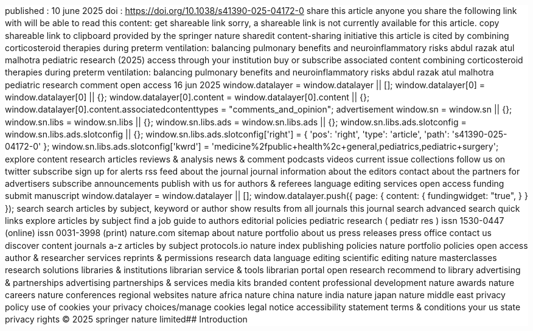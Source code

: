 published : 10 june 2025 doi : https://doi.org/10.1038/s41390-025-04172-0 share this article anyone you share the following link with will be able to read this content: get shareable link sorry, a shareable link is not currently available for this article. copy shareable link to clipboard provided by the springer nature sharedit content-sharing initiative this article is cited by combining corticosteroid therapies during preterm ventilation: balancing pulmonary benefits and neuroinflammatory risks abdul razak atul malhotra pediatric research (2025) access through your institution buy or subscribe associated content combining corticosteroid therapies during preterm ventilation: balancing pulmonary benefits and neuroinflammatory risks abdul razak atul malhotra pediatric research comment open access 16 jun 2025 window.datalayer = window.datalayer || []; window.datalayer[0] = window.datalayer[0] || {}; window.datalayer[0].content = window.datalayer[0].content || {}; window.datalayer[0].content.associatedcontenttypes = "comments_and_opinion"; advertisement window.sn = window.sn || {}; window.sn.libs = window.sn.libs || {}; window.sn.libs.ads = window.sn.libs.ads || {}; window.sn.libs.ads.slotconfig = window.sn.libs.ads.slotconfig || {}; window.sn.libs.ads.slotconfig['right'] = { 'pos': 'right', 'type': 'article', 'path': 's41390-025-04172-0' }; window.sn.libs.ads.slotconfig['kwrd'] = 'medicine%2fpublic+health%2c+general,pediatrics,pediatric+surgery'; explore content research articles reviews & analysis news & comment podcasts videos current issue collections follow us on twitter subscribe sign up for alerts rss feed about the journal journal information about the editors contact about the partners for advertisers subscribe announcements publish with us for authors & referees language editing services open access funding submit manuscript window.datalayer = window.datalayer || []; window.datalayer.push({ page: { content: { fundingwidget: "true", } } }); search search articles by subject, keyword or author show results from all journals this journal search advanced search quick links explore articles by subject find a job guide to authors editorial policies pediatric research ( pediatr res ) issn 1530-0447 (online) issn 0031-3998 (print) nature.com sitemap about nature portfolio about us press releases press office contact us discover content journals a-z articles by subject protocols.io nature index publishing policies nature portfolio policies open access author & researcher services reprints & permissions research data language editing scientific editing nature masterclasses research solutions libraries & institutions librarian service & tools librarian portal open research recommend to library advertising & partnerships advertising partnerships & services media kits branded content professional development nature awards nature careers nature conferences regional websites nature africa nature china nature india nature japan nature middle east privacy policy use of cookies your privacy choices/manage cookies legal notice accessibility statement terms & conditions your us state privacy rights © 2025 springer nature limited## Introduction